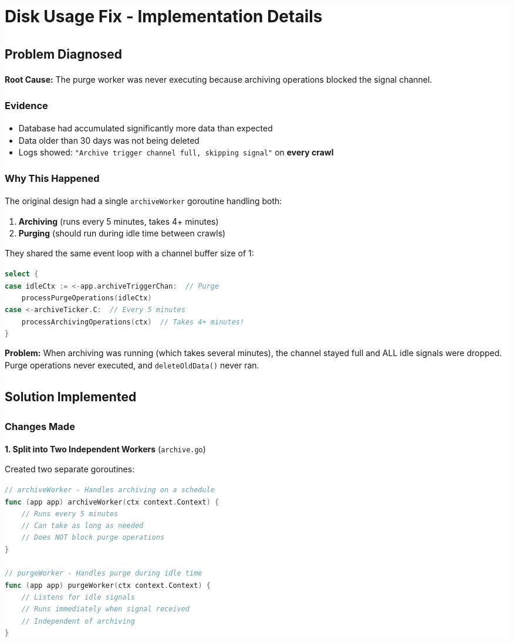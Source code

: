 # Disk Usage Fix - Implementation Details

## Problem Diagnosed

**Root Cause:** The purge worker was never executing because archiving operations blocked the signal channel.

### Evidence
- Database had accumulated significantly more data than expected
- Data older than 30 days was not being deleted
- Logs showed: `"Archive trigger channel full, skipping signal"` on **every crawl**

### Why This Happened
The original design had a single `archiveWorker` goroutine handling both:
1. **Archiving** (runs every 5 minutes, takes 4+ minutes)
2. **Purging** (should run during idle time between crawls)

They shared the same event loop with a channel buffer size of 1:
```go
select {
case idleCtx := <-app.archiveTriggerChan:  // Purge
    processPurgeOperations(idleCtx)
case <-archiveTicker.C:  // Every 5 minutes
    processArchivingOperations(ctx)  // Takes 4+ minutes!
}
```

**Problem:** When archiving was running (which takes several minutes), the channel stayed full and ALL idle signals were dropped. Purge operations never executed, and `deleteOldData()` never ran.

## Solution Implemented

### Changes Made

**1. Split into Two Independent Workers** (`archive.go`)

Created two separate goroutines:

```go
// archiveWorker - Handles archiving on a schedule
func (app app) archiveWorker(ctx context.Context) {
    // Runs every 5 minutes
    // Can take as long as needed
    // Does NOT block purge operations
}

// purgeWorker - Handles purge during idle time  
func (app app) purgeWorker(ctx context.Context) {
    // Listens for idle signals
    // Runs immediately when signal received
    // Independent of archiving
}
```
